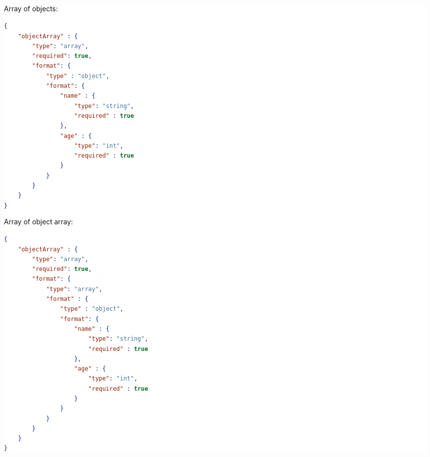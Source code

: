 Array of objects:

```json
{
    "objectArray" : {
        "type": "array",
        "required": true,
        "format": {
            "type" : "object",
            "format": {
                "name" : {
                    "type": "string",
                    "required" : true
                },
                "age" : {
                    "type": "int",
                    "required" : true
                }
            }
        }
    }
}
```

Array of object array:

```json
{
    "objectArray" : {
        "type": "array",
        "required": true,
        "format": {
            "type": "array",
            "format" : {
                "type" : "object",
                "format": {
                    "name" : {
                        "type": "string",
                        "required" : true
                    },
                    "age" : {
                        "type": "int",
                        "required" : true
                    }
                }
            }
        }
    }
}
```
